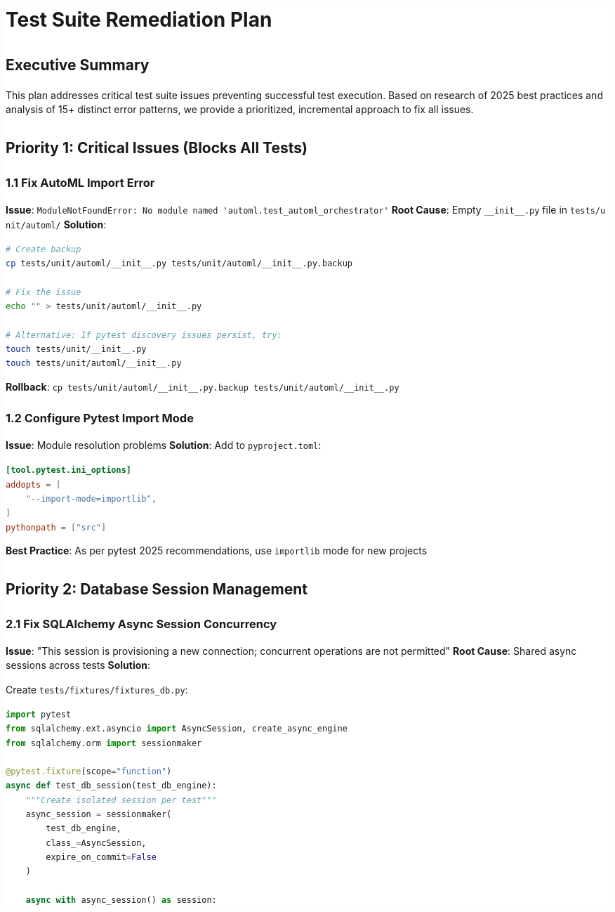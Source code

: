 # Test Suite Remediation Plan

## Executive Summary
This plan addresses critical test suite issues preventing successful test execution. Based on research of 2025 best practices and analysis of 15+ distinct error patterns, we provide a prioritized, incremental approach to fix all issues.

## Priority 1: Critical Issues (Blocks All Tests)

### 1.1 Fix AutoML Import Error
**Issue**: `ModuleNotFoundError: No module named 'automl.test_automl_orchestrator'`
**Root Cause**: Empty `__init__.py` file in `tests/unit/automl/`
**Solution**:
```bash
# Create backup
cp tests/unit/automl/__init__.py tests/unit/automl/__init__.py.backup

# Fix the issue
echo "" > tests/unit/automl/__init__.py

# Alternative: If pytest discovery issues persist, try:
touch tests/unit/__init__.py
touch tests/unit/automl/__init__.py
```
**Rollback**: `cp tests/unit/automl/__init__.py.backup tests/unit/automl/__init__.py`

### 1.2 Configure Pytest Import Mode
**Issue**: Module resolution problems
**Solution**: Add to `pyproject.toml`:
```toml
[tool.pytest.ini_options]
addopts = [
    "--import-mode=importlib",
]
pythonpath = ["src"]
```
**Best Practice**: As per pytest 2025 recommendations, use `importlib` mode for new projects

## Priority 2: Database Session Management

### 2.1 Fix SQLAlchemy Async Session Concurrency
**Issue**: "This session is provisioning a new connection; concurrent operations are not permitted"
**Root Cause**: Shared async sessions across tests
**Solution**:

Create `tests/fixtures/fixtures_db.py`:
```python
import pytest
from sqlalchemy.ext.asyncio import AsyncSession, create_async_engine
from sqlalchemy.orm import sessionmaker

@pytest.fixture(scope="function")
async def test_db_session(test_db_engine):
    """Create isolated session per test"""
    async_session = sessionmaker(
        test_db_engine, 
        class_=AsyncSession, 
        expire_on_commit=False
    )
    
    async with async_session() as session:
```